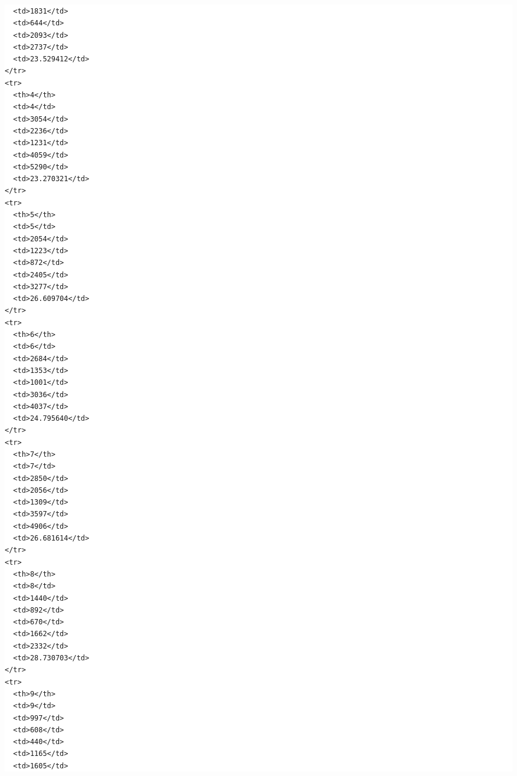       <td>1831</td>
      <td>644</td>
      <td>2093</td>
      <td>2737</td>
      <td>23.529412</td>
    </tr>
    <tr>
      <th>4</th>
      <td>4</td>
      <td>3054</td>
      <td>2236</td>
      <td>1231</td>
      <td>4059</td>
      <td>5290</td>
      <td>23.270321</td>
    </tr>
    <tr>
      <th>5</th>
      <td>5</td>
      <td>2054</td>
      <td>1223</td>
      <td>872</td>
      <td>2405</td>
      <td>3277</td>
      <td>26.609704</td>
    </tr>
    <tr>
      <th>6</th>
      <td>6</td>
      <td>2684</td>
      <td>1353</td>
      <td>1001</td>
      <td>3036</td>
      <td>4037</td>
      <td>24.795640</td>
    </tr>
    <tr>
      <th>7</th>
      <td>7</td>
      <td>2850</td>
      <td>2056</td>
      <td>1309</td>
      <td>3597</td>
      <td>4906</td>
      <td>26.681614</td>
    </tr>
    <tr>
      <th>8</th>
      <td>8</td>
      <td>1440</td>
      <td>892</td>
      <td>670</td>
      <td>1662</td>
      <td>2332</td>
      <td>28.730703</td>
    </tr>
    <tr>
      <th>9</th>
      <td>9</td>
      <td>997</td>
      <td>608</td>
      <td>440</td>
      <td>1165</td>
      <td>1605</td>